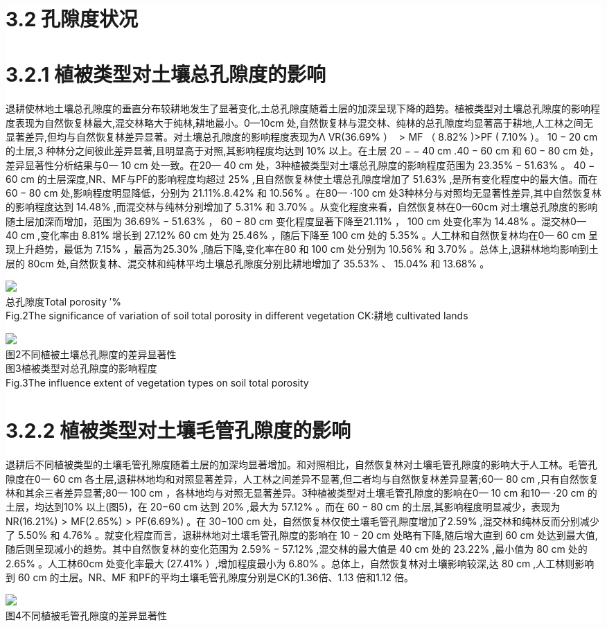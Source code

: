 # 3.2 孔隙度状况

# 3.2.1 植被类型对土壤总孔隙度的影响

退耕使林地土壤总孔隙度的垂直分布较耕地发生了显著变化,土总孔隙度随着土层的加深呈现下降的趋势。植被类型对土壤总孔隙度的影响程度表现为自然恢复林最大,混交林略大于纯林,耕地最小。0—10cm 处,自然恢复林与混交林、纯林的总孔隙度均显著高于耕地,人工林之间无显著差异,但均与自然恢复林差异显著。对土壤总孔隙度的影响程度表现为Λ $\mathrm { V R } ( 3 6 . 6 9 \%$ ） ${ > } \mathrm { M F }$ （ $8 . 8 2 \%$ )>PF ( $7 . 1 0 \%$ ）。 $1 0 { - } 2 0 ~ \mathrm { c m }$ 的土层,3 种林分之间彼此差异显著,且明显高于对照,其影响程度均达到 $10 \%$ 以上。在土层 $2 0 { \ - } { - } 4 0 \ \mathrm { c m } \ . 4 0 { - } 6 0 \ \mathrm { c m }$ 和 $6 0 { - } 8 0 ~ \mathrm { c m }$ 处，差异显著性分析结果与0一 $1 0 \ \mathrm { c m }$ 处一致。在20— $4 0 \ \mathrm { c m }$ 处，3种植被类型对土壤总孔隙度的影响程度范围为 $2 3 . 3 5 \% - 5 1 . 6 3 \%$ 。 $4 0 { - } 6 0 ~ \mathrm { c m }$ 的土层深度,NR、MF与PF的影响程度均超过 $2 5 \%$ ,且自然恢复林使土壤总孔隙度增加了 $5 1 . 6 3 \%$ ,是所有变化程度中的最大值。而在 $6 0 { - } 8 0 ~ \mathrm { c m }$ 处,影响程度明显降低，分别为 $2 1 . 1 1 \% . 8 . 4 2 \%$ 和 $1 0 . 5 6 \%$ 。在80— $\cdot 1 0 0 \ \mathrm { c m }$ 处3种林分与对照均无显著性差异,其中自然恢复林的影响程度达到 $1 4 . 4 8 \%$ ,而混交林与纯林分别增加了 $5 . 3 1 \%$ 和 $3 . 7 0 \%$ 。从变化程度来看，自然恢复林在0—60$\mathrm { c m }$ 对土壤总孔隙度的影响随土层加深而增加，范围为 $3 6 . 6 9 \% - 5 1 . 6 3 \%$ ， $6 0 { - } 8 0 \ \mathrm { c m }$ 变化程度显著下降至$2 1 . 1 1 \%$ ， $1 0 0 \ \mathrm { c m }$ 处变化率为 $1 4 . 4 8 \%$ 。混交林0— $4 0 \ \mathrm { c m }$ ,变化率由 $8 . 8 1 \%$ 增长到 $2 7 . 1 2 \%$ $6 0 ~ \mathrm { c m }$ 处为 $2 5 . 4 6 \%$ ，随后下降至 $1 0 0 \ \mathrm { c m }$ 处的 $5 . 3 5 \%$ 。人工林和自然恢复林均在0— $6 0 ~ \mathrm { c m }$ 呈现上升趋势，最低为 $7 . 1 5 \%$ ，最高为$2 5 . 3 0 \%$ ,随后下降,变化率在80 和 $1 0 0 \ \mathrm { c m }$ 处分别为 $1 0 . 5 6 \%$ 和 $3 . 7 0 \%$ 。总体上,退耕林地均影响到土层的 80$\mathrm { c m }$ 处,自然恢复林、混交林和纯林平均土壤总孔隙度分别比耕地增加了 $3 5 . 5 3 \%$ 、 $1 5 . 0 4 \%$ 和 $1 3 . 6 8 \%$ 。

![](images/db927d9ef71ffa4c27599a2c4d98ebc7844e2d93a925bcabb3f9b854ed493024.jpg)  
总孔隙度Total porosity $' \%$   
Fig.2The significance of variation of soil total porosity in different vegetation CK:耕地 cultivated lands

![](images/bcbed7f41aa82198b55aa356e3edd442b397f5503803b94301bbe51f0b7fb468.jpg)  
图2不同植被土壤总孔隙度的差异显著性  
图3植被类型对总孔隙度的影响程度  
Fig.3The influence extent of vegetation types on soil total porosity

# 3.2.2 植被类型对土壤毛管孔隙度的影响

退耕后不同植被类型的土壤毛管孔隙度随着土层的加深均显著增加。和对照相比，自然恢复林对土壤毛管孔隙度的影响大于人工林。毛管孔隙度在0一 $6 0 ~ \mathrm { c m }$ 各土层,退耕林地均和对照显著差异，人工林之间差异不显著,但二者均与自然恢复林差异显著;60一 $8 0 \ \mathrm { c m }$ ,只有自然恢复林和其余三者差异显著;80— $1 0 0 \ \mathrm { c m }$ ，各林地均与对照无显著差异。3种植被类型对土壤毛管孔隙度的影响在0— $1 0 \ \mathrm { c m }$ 和10— ${ \cdot 2 0 } \ \mathrm { c m }$ 的土层，均达到$10 \%$ 以上(图5)，在 $2 0 { \mathrm { - } } 6 0 \ { \mathrm { c m } }$ 达到 $20 \%$ ,最大为 $5 7 . 1 2 \%$ 。而在 $6 0 { - } 8 0 ~ \mathrm { c m }$ 的土层,其影响程度明显减少，表现为 $\mathrm { N R } \left( 1 6 . 2 1 \% \right) > \mathrm { M F } \left( 2 . 6 5 \% \right) > \mathrm { P F } \left( 6 . 6 9 \% \right)$ 。在 $3 0 { \mathrm { - } } 1 0 0 \ { \mathrm { c m } }$ 处，自然恢复林仅使土壤毛管孔隙度增加了$2 . 5 9 \%$ ,混交林和纯林反而分别减少了 $5 . 5 0 \%$ 和 $4 . 7 6 \%$ 。就变化程度而言，退耕林地对土壤毛管孔隙度的影响在 $1 0 { - } 2 0 ~ \mathrm { c m }$ 处略有下降,随后增大直到 $6 0 ~ \mathrm { c m }$ 处达到最大值,随后则呈现减小的趋势。其中自然恢复林的变化范围为 $2 . 5 9 \% - 5 7 . 1 2 \%$ ,混交林的最大值是 $4 0 \ \mathrm { c m }$ 处的 $2 3 . 2 2 \%$ ,最小值为 $8 0 ~ \mathrm { c m }$ 处的 $2 . 6 5 \%$ 。人工林60$\mathrm { c m }$ 处变化率最大 $( 2 7 . 4 1 \%$ ）,增加程度最小为 $6 . 8 0 \%$ 。总体上，自然恢复林对土壤影响较深,达 $8 0 ~ \mathrm { c m }$ ,人工林则影响到 $6 0 ~ \mathrm { c m }$ 的土层。NR、MF 和PF的平均土壤毛管孔隙度分别是CK的1.36倍、1.13 倍和1.12 倍。

![](images/e6217eded7947a5fa66d7fe709117457874f8957e4ba5e091d822237f5ebb076.jpg)  
图4不同植被毛管孔隙度的差异显著性
